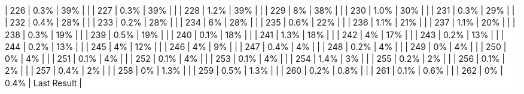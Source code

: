 | 226 | 0.3% | 39% |  |
| 227 | 0.3% | 39% |  |
| 228 | 1.2% | 39% |  |
| 229 | 8% | 38% |  |
| 230 | 1.0% | 30% |  |
| 231 | 0.3% | 29% |  |
| 232 | 0.4% | 28% |  |
| 233 | 0.2% | 28% |  |
| 234 | 6% | 28% |  |
| 235 | 0.6% | 22% |  |
| 236 | 1.1% | 21% |  |
| 237 | 1.1% | 20% |  |
| 238 | 0.3% | 19% |  |
| 239 | 0.5% | 19% |  |
| 240 | 0.1% | 18% |  |
| 241 | 1.3% | 18% |  |
| 242 | 4% | 17% |  |
| 243 | 0.2% | 13% |  |
| 244 | 0.2% | 13% |  |
| 245 | 4% | 12% |  |
| 246 | 4% | 9% |  |
| 247 | 0.4% | 4% |  |
| 248 | 0.2% | 4% |  |
| 249 | 0% | 4% |  |
| 250 | 0% | 4% |  |
| 251 | 0.1% | 4% |  |
| 252 | 0.1% | 4% |  |
| 253 | 0.1% | 4% |  |
| 254 | 1.4% | 3% |  |
| 255 | 0.2% | 2% |  |
| 256 | 0.1% | 2% |  |
| 257 | 0.4% | 2% |  |
| 258 | 0% | 1.3% |  |
| 259 | 0.5% | 1.3% |  |
| 260 | 0.2% | 0.8% |  |
| 261 | 0.1% | 0.6% |  |
| 262 | 0% | 0.4% | Last Result |